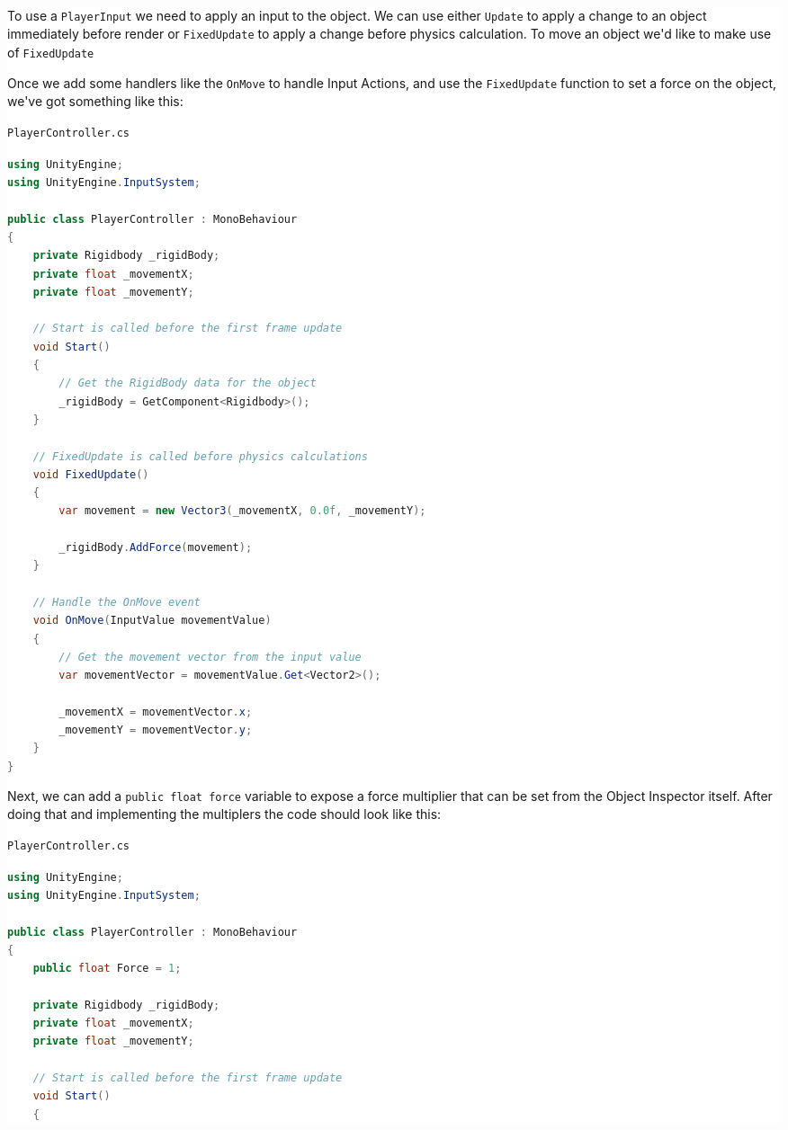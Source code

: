 To use a `PlayerInput` we need to apply an input to the object. We can use either `Update` to apply a change to an object immediately before render or `FixedUpdate` to apply a change before physics calculation. To move an object we'd like to make use of `FixedUpdate`

Once we add some handlers like the `OnMove` to handle Input Actions, and use the `FixedUpdate` function to set a force on the object, we've got something like this:

`PlayerController.cs`

```cs
using UnityEngine;
using UnityEngine.InputSystem;

public class PlayerController : MonoBehaviour
{
    private Rigidbody _rigidBody;
    private float _movementX;
    private float _movementY;

    // Start is called before the first frame update
    void Start()
    {
        // Get the RigidBody data for the object
        _rigidBody = GetComponent<Rigidbody>();
    }

    // FixedUpdate is called before physics calculations
    void FixedUpdate()
    {
        var movement = new Vector3(_movementX, 0.0f, _movementY);

        _rigidBody.AddForce(movement);
    }

    // Handle the OnMove event
    void OnMove(InputValue movementValue)
    {
        // Get the movement vector from the input value
        var movementVector = movementValue.Get<Vector2>();

        _movementX = movementVector.x;
        _movementY = movementVector.y;
    }
}
```

Next, we can add a `public float force` variable to expose a force multiplier that can be set from the Object Inspector itself. After doing that and implementing the multiplers the code should look like this:

`PlayerController.cs`

```cs
using UnityEngine;
using UnityEngine.InputSystem;

public class PlayerController : MonoBehaviour
{
    public float Force = 1;

    private Rigidbody _rigidBody;
    private float _movementX;
    private float _movementY;

    // Start is called before the first frame update
    void Start()
    {
```